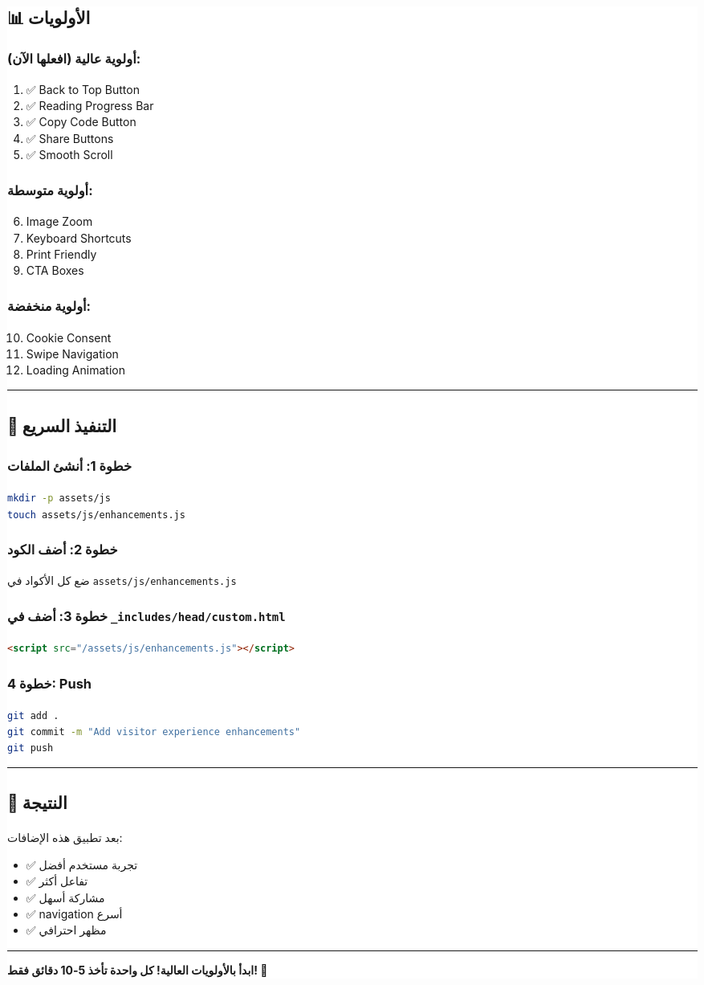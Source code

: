 ## 📊 الأولويات

### أولوية عالية (افعلها الآن):
1. ✅ Back to Top Button
2. ✅ Reading Progress Bar
3. ✅ Copy Code Button
4. ✅ Share Buttons
5. ✅ Smooth Scroll

### أولوية متوسطة:
6. Image Zoom
7. Keyboard Shortcuts
8. Print Friendly
9. CTA Boxes

### أولوية منخفضة:
10. Cookie Consent
11. Swipe Navigation
12. Loading Animation

---

## 🚀 التنفيذ السريع

### خطوة 1: أنشئ الملفات
```bash
mkdir -p assets/js
touch assets/js/enhancements.js
```

### خطوة 2: أضف الكود
ضع كل الأكواد في `assets/js/enhancements.js`

### خطوة 3: أضف في `_includes/head/custom.html`
```html
<script src="/assets/js/enhancements.js"></script>
```

### خطوة 4: Push
```bash
git add .
git commit -m "Add visitor experience enhancements"
git push
```

---

## 🎉 النتيجة

بعد تطبيق هذه الإضافات:
- ✅ تجربة مستخدم أفضل
- ✅ تفاعل أكثر
- ✅ مشاركة أسهل
- ✅ navigation أسرع
- ✅ مظهر احترافي

---

**ابدأ بالأولويات العالية! كل واحدة تأخذ 5-10 دقائق فقط! 🚀**
